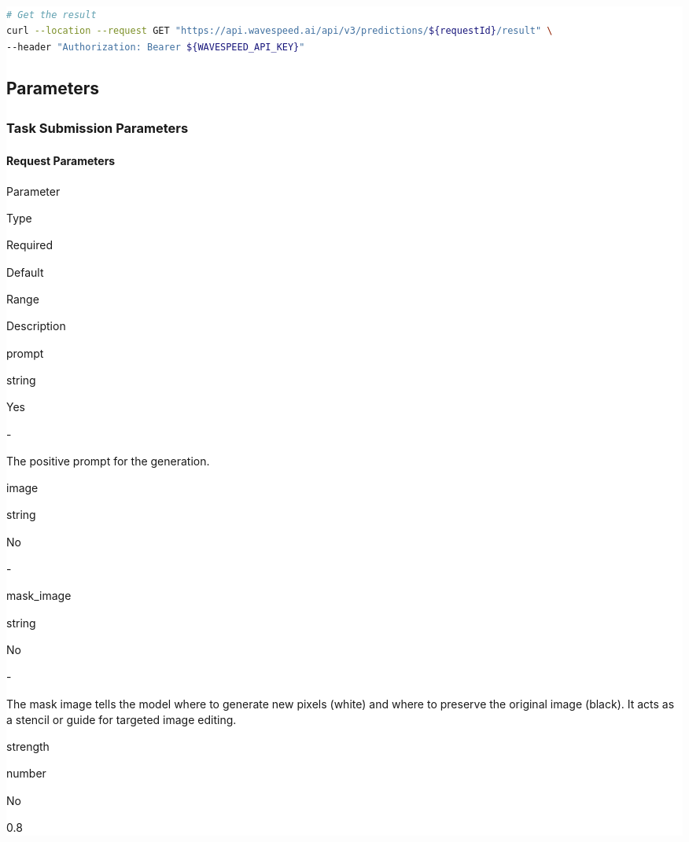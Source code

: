 ```bash
# Get the result
curl --location --request GET "https://api.wavespeed.ai/api/v3/predictions/${requestId}/result" \
--header "Authorization: Bearer ${WAVESPEED_API_KEY}"
```

## Parameters[](#parameters)

### Task Submission Parameters[](#task-submission-parameters)

#### Request Parameters[](#request-parameters)

Parameter

Type

Required

Default

Range

Description

prompt

string

Yes

\-

The positive prompt for the generation.

image

string

No

\-

mask\_image

string

No

\-

The mask image tells the model where to generate new pixels (white) and where to preserve the original image (black). It acts as a stencil or guide for targeted image editing.

strength

number

No

0.8
